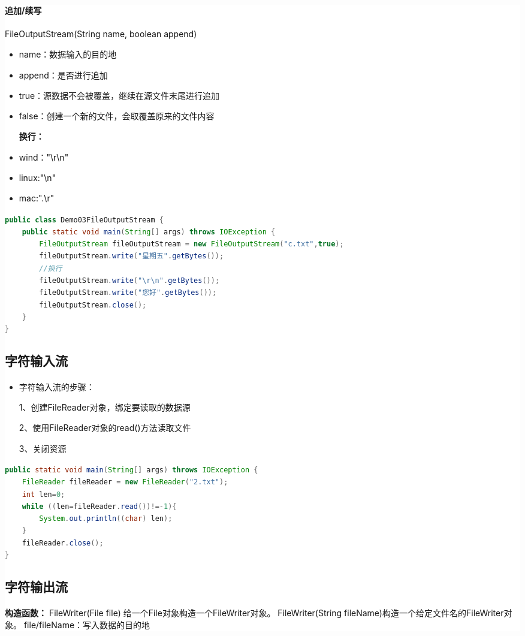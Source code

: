 #### 追加/续写

 FileOutputStream(String name, boolean append)
* name：数据输入的目的地

* append：是否进行追加  

*  true：源数据不会被覆盖，继续在源文件末尾进行追加

* false：创建一个新的文件，会取覆盖原来的文件内容

  **换行：**

* wind："\r\n"

* linux:"\n"

*  mac:".\r"

```java
public class Demo03FileOutputStream {
    public static void main(String[] args) throws IOException {
        FileOutputStream fileOutputStream = new FileOutputStream("c.txt",true);
        fileOutputStream.write("星期五".getBytes());
        //换行
        fileOutputStream.write("\r\n".getBytes());
        fileOutputStream.write("您好".getBytes());
        fileOutputStream.close();
    }
}
```

## 字符输入流

* 字符输入流的步骤：

  1、创建FileReader对象，绑定要读取的数据源

  2、使用FileReader对象的read()方法读取文件

  3、关闭资源

```java
public static void main(String[] args) throws IOException {
    FileReader fileReader = new FileReader("2.txt");
    int len=0;
    while ((len=fileReader.read())!=-1){
        System.out.println((char) len);
    }
    fileReader.close();
}
```

## 字符输出流

**构造函数：**
FileWriter(File file) 给一个File对象构造一个FileWriter对象。
FileWriter(String fileName)构造一个给定文件名的FileWriter对象。
file/fileName：写入数据的目的地
